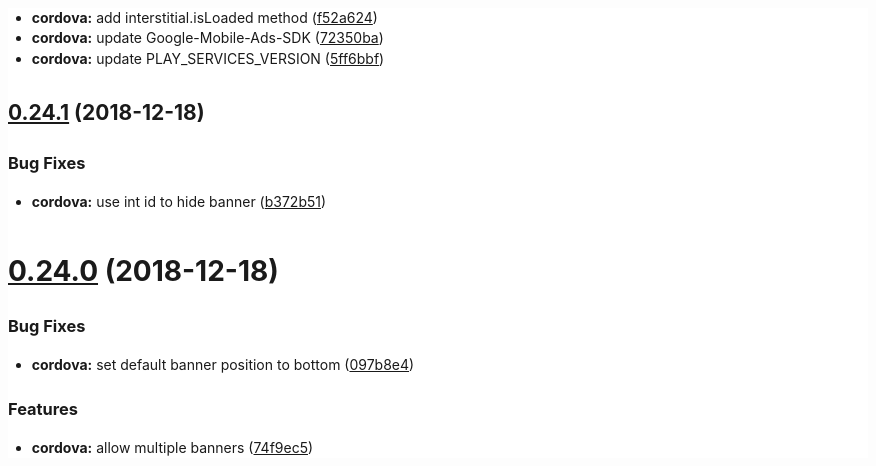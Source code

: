 * **cordova:** add interstitial.isLoaded method ([f52a624](https://github.com/admob-plus/admob-plus/commit/f52a624))
* **cordova:** update Google-Mobile-Ads-SDK ([72350ba](https://github.com/admob-plus/admob-plus/commit/72350ba))
* **cordova:** update PLAY_SERVICES_VERSION ([5ff6bbf](https://github.com/admob-plus/admob-plus/commit/5ff6bbf))





## [0.24.1](https://github.com/admob-plus/admob-plus/compare/cordova-admob-plus@0.24.0...cordova-admob-plus@0.24.1) (2018-12-18)


### Bug Fixes

* **cordova:** use int id to hide banner ([b372b51](https://github.com/admob-plus/admob-plus/commit/b372b51))





# [0.24.0](https://github.com/admob-plus/admob-plus/compare/cordova-admob-plus@0.23.0...cordova-admob-plus@0.24.0) (2018-12-18)


### Bug Fixes

* **cordova:** set default banner position to bottom ([097b8e4](https://github.com/admob-plus/admob-plus/commit/097b8e4))


### Features

* **cordova:** allow multiple banners ([74f9ec5](https://github.com/admob-plus/admob-plus/commit/74f9ec5))





